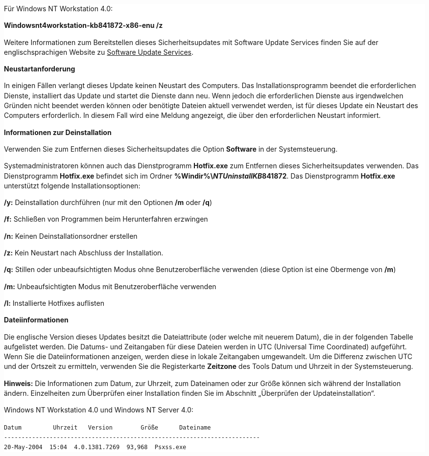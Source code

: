 Für Windows NT Workstation 4.0:

**Windowsnt4workstation-kb841872-x86-enu /z**

Weitere Informationen zum Bereitstellen dieses Sicherheitsupdates mit Software Update Services finden Sie auf der englischsprachigen Website zu [Software Update Services](http://go.microsoft.com/fwlink/?linkid=21125).

**Neustartanforderung**

In einigen Fällen verlangt dieses Update keinen Neustart des Computers. Das Installationsprogramm beendet die erforderlichen Dienste, installiert das Update und startet die Dienste dann neu. Wenn jedoch die erforderlichen Dienste aus irgendwelchen Gründen nicht beendet werden können oder benötigte Dateien aktuell verwendet werden, ist für dieses Update ein Neustart des Computers erforderlich. In diesem Fall wird eine Meldung angezeigt, die über den erforderlichen Neustart informiert.

**Informationen zur Deinstallation**

Verwenden Sie zum Entfernen dieses Sicherheitsupdates die Option **Software** in der Systemsteuerung.

Systemadministratoren können auch das Dienstprogramm **Hotfix.exe** zum Entfernen dieses Sicherheitsupdates verwenden. Das Dienstprogramm **Hotfix.exe** befindet sich im Ordner **%Windir%\\$NTUninstallKB841872$**. Das Dienstprogramm **Hotfix.exe** unterstützt folgende Installationsoptionen:

**/y:** Deinstallation durchführen (nur mit den Optionen **/m** oder **/q**)

**/f:** Schließen von Programmen beim Herunterfahren erzwingen

**/n:** Keinen Deinstallationsordner erstellen

**/z:** Kein Neustart nach Abschluss der Installation.

**/q:** Stillen oder unbeaufsichtigten Modus ohne Benutzeroberfläche verwenden (diese Option ist eine Obermenge von **/m**)

**/m:** Unbeaufsichtigten Modus mit Benutzeroberfläche verwenden

**/l:** Installierte Hotfixes auflisten

**Dateiinformationen**

Die englische Version dieses Updates besitzt die Dateiattribute (oder welche mit neuerem Datum), die in der folgenden Tabelle aufgelistet werden. Die Datums- und Zeitangaben für diese Dateien werden in UTC (Universal Time Coordinated) aufgeführt. Wenn Sie die Dateiinformationen anzeigen, werden diese in lokale Zeitangaben umgewandelt. Um die Differenz zwischen UTC und der Ortszeit zu ermitteln, verwenden Sie die Registerkarte **Zeitzone** des Tools Datum und Uhrzeit in der Systemsteuerung.

**Hinweis:** Die Informationen zum Datum, zur Uhrzeit, zum Dateinamen oder zur Größe können sich während der Installation ändern. Einzelheiten zum Überprüfen einer Installation finden Sie im Abschnitt „Überprüfen der Updateinstallation“.

Windows NT Workstation 4.0 und Windows NT Server 4.0:

```
Datum         Uhrzeit   Version        Größe      Dateiname
-------------------------------------------------------------------------
20-May-2004  15:04  4.0.1381.7269  93,968  Psxss.exe
```
